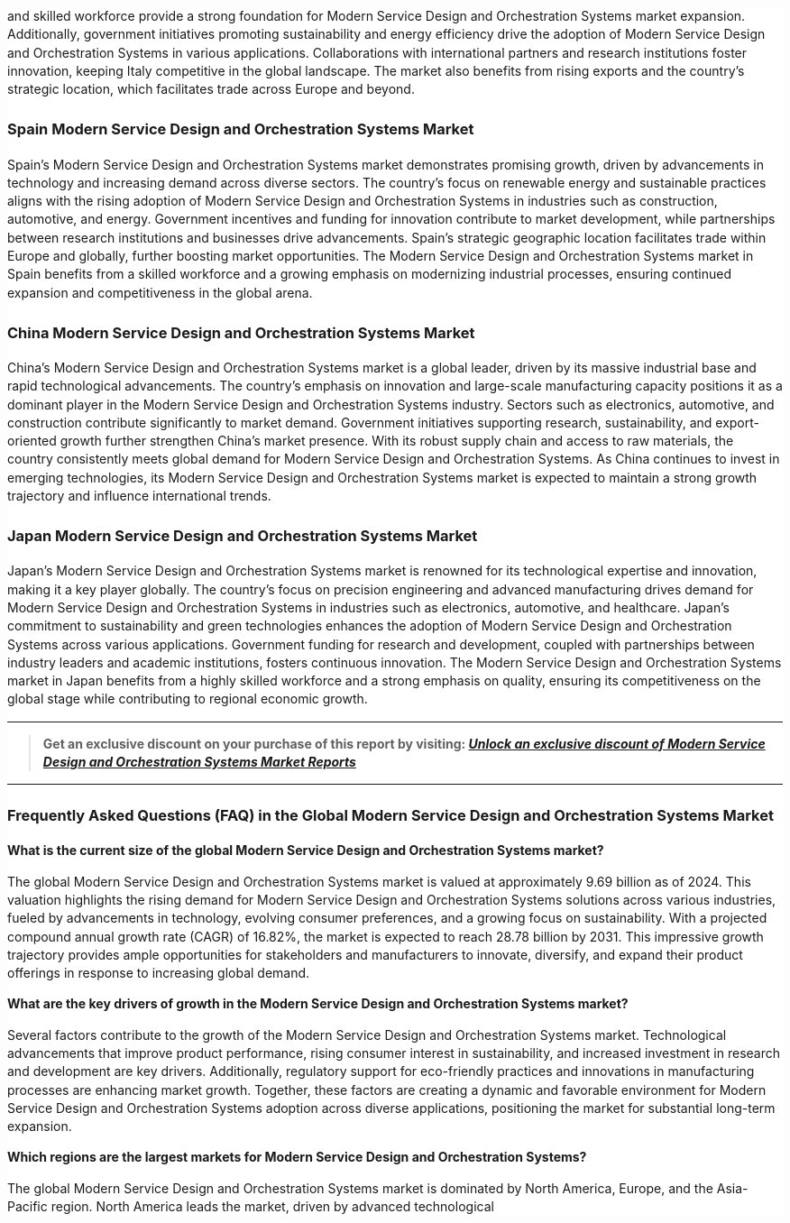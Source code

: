 and skilled workforce provide a strong foundation for Modern Service Design and Orchestration Systems market expansion. Additionally, government initiatives promoting sustainability and energy efficiency drive the adoption of Modern Service Design and Orchestration Systems in various applications. Collaborations with international partners and research institutions foster innovation, keeping Italy competitive in the global landscape. The market also benefits from rising exports and the country&rsquo;s strategic location, which facilitates trade across Europe and beyond.</p><h3>Spain Modern Service Design and Orchestration Systems Market</h3><p>Spain&rsquo;s Modern Service Design and Orchestration Systems market demonstrates promising growth, driven by advancements in technology and increasing demand across diverse sectors. The country&rsquo;s focus on renewable energy and sustainable practices aligns with the rising adoption of Modern Service Design and Orchestration Systems in industries such as construction, automotive, and energy. Government incentives and funding for innovation contribute to market development, while partnerships between research institutions and businesses drive advancements. Spain&rsquo;s strategic geographic location facilitates trade within Europe and globally, further boosting market opportunities. The Modern Service Design and Orchestration Systems market in Spain benefits from a skilled workforce and a growing emphasis on modernizing industrial processes, ensuring continued expansion and competitiveness in the global arena.</p><h3>China Modern Service Design and Orchestration Systems Market</h3><p>China&rsquo;s Modern Service Design and Orchestration Systems market is a global leader, driven by its massive industrial base and rapid technological advancements. The country&rsquo;s emphasis on innovation and large-scale manufacturing capacity positions it as a dominant player in the Modern Service Design and Orchestration Systems industry. Sectors such as electronics, automotive, and construction contribute significantly to market demand. Government initiatives supporting research, sustainability, and export-oriented growth further strengthen China&rsquo;s market presence. With its robust supply chain and access to raw materials, the country consistently meets global demand for Modern Service Design and Orchestration Systems. As China continues to invest in emerging technologies, its Modern Service Design and Orchestration Systems market is expected to maintain a strong growth trajectory and influence international trends.</p><h3>Japan Modern Service Design and Orchestration Systems Market</h3><p>Japan&rsquo;s Modern Service Design and Orchestration Systems market is renowned for its technological expertise and innovation, making it a key player globally. The country&rsquo;s focus on precision engineering and advanced manufacturing drives demand for Modern Service Design and Orchestration Systems in industries such as electronics, automotive, and healthcare. Japan&rsquo;s commitment to sustainability and green technologies enhances the adoption of Modern Service Design and Orchestration Systems across various applications. Government funding for research and development, coupled with partnerships between industry leaders and academic institutions, fosters continuous innovation. The Modern Service Design and Orchestration Systems market in Japan benefits from a highly skilled workforce and a strong emphasis on quality, ensuring its competitiveness on the global stage while contributing to regional economic growth.</p><hr /><blockquote><p><strong>Get an exclusive discount on your purchase of this report by visiting: <em><a href="://marketresearchpulse.com/ask-for-discount/23499?utm_source=Github&amp;utm_medium=019">Unlock an exclusive discount of Modern Service Design and Orchestration Systems Market Reports</a></em>&nbsp;</strong></p></blockquote><hr /><h3>Frequently Asked Questions (FAQ) in the Global Modern Service Design and Orchestration Systems Market</h3><p><strong>What is the current size of the global Modern Service Design and Orchestration Systems market?</strong></p><p>The global Modern Service Design and Orchestration Systems market is valued at approximately 9.69 billion as of 2024. This valuation highlights the rising demand for Modern Service Design and Orchestration Systems solutions across various industries, fueled by advancements in technology, evolving consumer preferences, and a growing focus on sustainability. With a projected compound annual growth rate (CAGR) of 16.82%, the market is expected to reach 28.78 billion by 2031. This impressive growth trajectory provides ample opportunities for stakeholders and manufacturers to innovate, diversify, and expand their product offerings in response to increasing global demand.</p><p><strong>What are the key drivers of growth in the Modern Service Design and Orchestration Systems market?</strong></p><p>Several factors contribute to the growth of the Modern Service Design and Orchestration Systems market. Technological advancements that improve product performance, rising consumer interest in sustainability, and increased investment in research and development are key drivers. Additionally, regulatory support for eco-friendly practices and innovations in manufacturing processes are enhancing market growth. Together, these factors are creating a dynamic and favorable environment for Modern Service Design and Orchestration Systems adoption across diverse applications, positioning the market for substantial long-term expansion.</p><p><strong>Which regions are the largest markets for Modern Service Design and Orchestration Systems?</strong></p><p>The global Modern Service Design and Orchestration Systems market is dominated by North America, Europe, and the Asia-Pacific region. North America leads the market, driven by advanced technological
